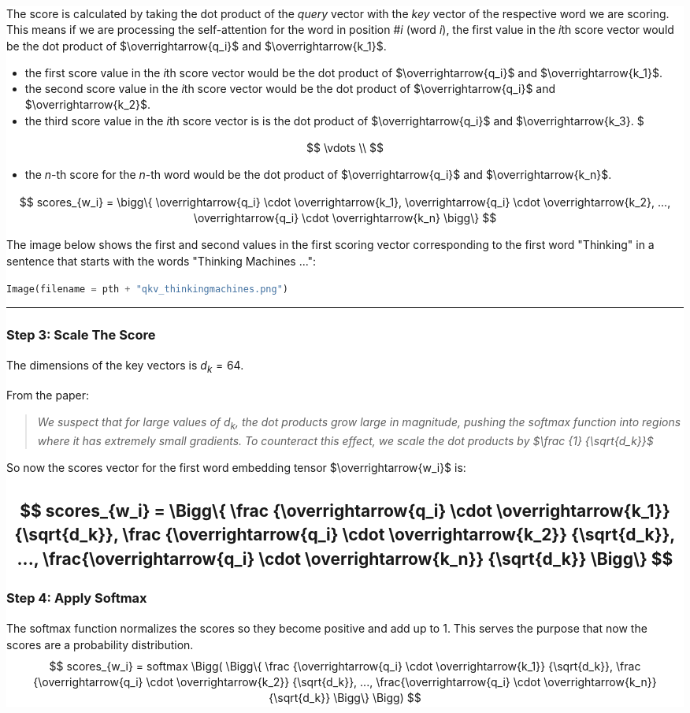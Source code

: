 The score is calculated by taking the dot product of the *query* vector with the *key* vector of the respective word we are scoring. This means if we are processing the self-attention for the word in position #$i$ (word $i$), the first value in the $i$th score vector would be the dot product of $\overrightarrow{q_i}$ and $\overrightarrow{k_1}$.

- the first score value in the $i$th score vector would be the dot product of $\overrightarrow{q_i}$ and $\overrightarrow{k_1}$.
- the second score value in the $i$th score vector would be the dot product of $\overrightarrow{q_i}$ and $\overrightarrow{k_2}$.
- the third score value in the $i$th score vector is is the dot product of $\overrightarrow{q_i}$ and $\overrightarrow{k_3}. $

$$ \vdots \\ $$
- the $n$-th score for the $n$-th word would be the dot product of $\overrightarrow{q_i}$ and $\overrightarrow{k_n}$.

$$
scores_{w_i} = \bigg\{
\overrightarrow{q_i} \cdot \overrightarrow{k_1},
\overrightarrow{q_i} \cdot \overrightarrow{k_2},
...,
\overrightarrow{q_i} \cdot \overrightarrow{k_n} \bigg\}
$$

The image below shows the first and second values in the first scoring vector corresponding to the first word "Thinking" in a sentence that starts with the words "Thinking Machines ...":
```python
Image(filename = pth + "qkv_thinkingmachines.png")
```
---
### Step 3: Scale The Score

The dimensions of the  key vectors is $d_k = 64$.

From the paper:
> *We suspect that for large values of $d_k$, the dot products grow large in  magnitude, pushing the softmax function into regions where it has extremely small gradients. To counteract this effect, we scale the dot products by $\frac {1} {\sqrt{d_k}}$*

So now the scores vector for the first word embedding tensor $\overrightarrow{w_i}$ is:

$$
scores_{w_i} = \Bigg\{
\frac {\overrightarrow{q_i} \cdot \overrightarrow{k_1}} {\sqrt{d_k}},
\frac {\overrightarrow{q_i} \cdot \overrightarrow{k_2}} {\sqrt{d_k}},
...,
\frac{\overrightarrow{q_i} \cdot \overrightarrow{k_n}} {\sqrt{d_k}} \Bigg\}
$$
---
### Step 4: Apply Softmax

The softmax function normalizes the scores so they become positive and add up to $1$. This serves the purpose that now the scores are a probability distribution.
$$
scores_{w_i} = softmax \Bigg( \Bigg\{
\frac {\overrightarrow{q_i} \cdot \overrightarrow{k_1}} {\sqrt{d_k}},
\frac {\overrightarrow{q_i} \cdot \overrightarrow{k_2}} {\sqrt{d_k}},
...,
\frac{\overrightarrow{q_i} \cdot \overrightarrow{k_n}} {\sqrt{d_k}} \Bigg\} \Bigg)
$$
